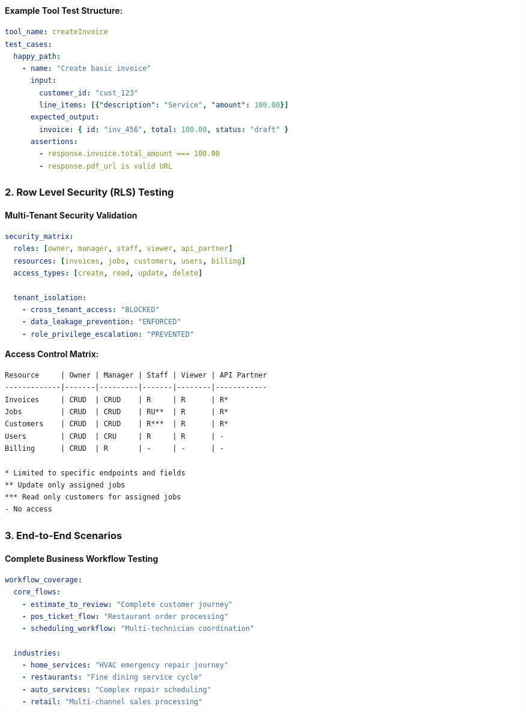 **Example Tool Test Structure:**
```yaml
tool_name: createInvoice
test_cases:
  happy_path:
    - name: "Create basic invoice"
      input:
        customer_id: "cust_123"
        line_items: [{"description": "Service", "amount": 100.00}]
      expected_output:
        invoice: { id: "inv_456", total: 100.00, status: "draft" }
      assertions:
        - response.invoice.total_amount === 100.00
        - response.pdf_url is valid URL
```

### 2. Row Level Security (RLS) Testing

**Multi-Tenant Security Validation**

```yaml
security_matrix:
  roles: [owner, manager, staff, viewer, api_partner]
  resources: [invoices, jobs, customers, users, billing]
  access_types: [create, read, update, delete]
  
  tenant_isolation:
    - cross_tenant_access: "BLOCKED"
    - data_leakage_prevention: "ENFORCED"
    - role_privilege_escalation: "PREVENTED"
```

**Access Control Matrix:**
```
Resource     | Owner | Manager | Staff | Viewer | API Partner
-------------|-------|---------|-------|--------|------------
Invoices     | CRUD  | CRUD    | R     | R      | R*
Jobs         | CRUD  | CRUD    | RU**  | R      | R*
Customers    | CRUD  | CRUD    | R***  | R      | R*
Users        | CRUD  | CRU     | R     | R      | -
Billing      | CRUD  | R       | -     | -      | -

* Limited to specific endpoints and fields
** Update only assigned jobs  
*** Read only customers for assigned jobs
- No access
```

### 3. End-to-End Scenarios

**Complete Business Workflow Testing**

```yaml
workflow_coverage:
  core_flows:
    - estimate_to_review: "Complete customer journey"
    - pos_ticket_flow: "Restaurant order processing"
    - scheduling_workflow: "Multi-technician coordination"
  
  industries:
    - home_services: "HVAC emergency repair journey"
    - restaurants: "Fine dining service cycle" 
    - auto_services: "Complex repair scheduling"
    - retail: "Multi-channel sales processing"
```
